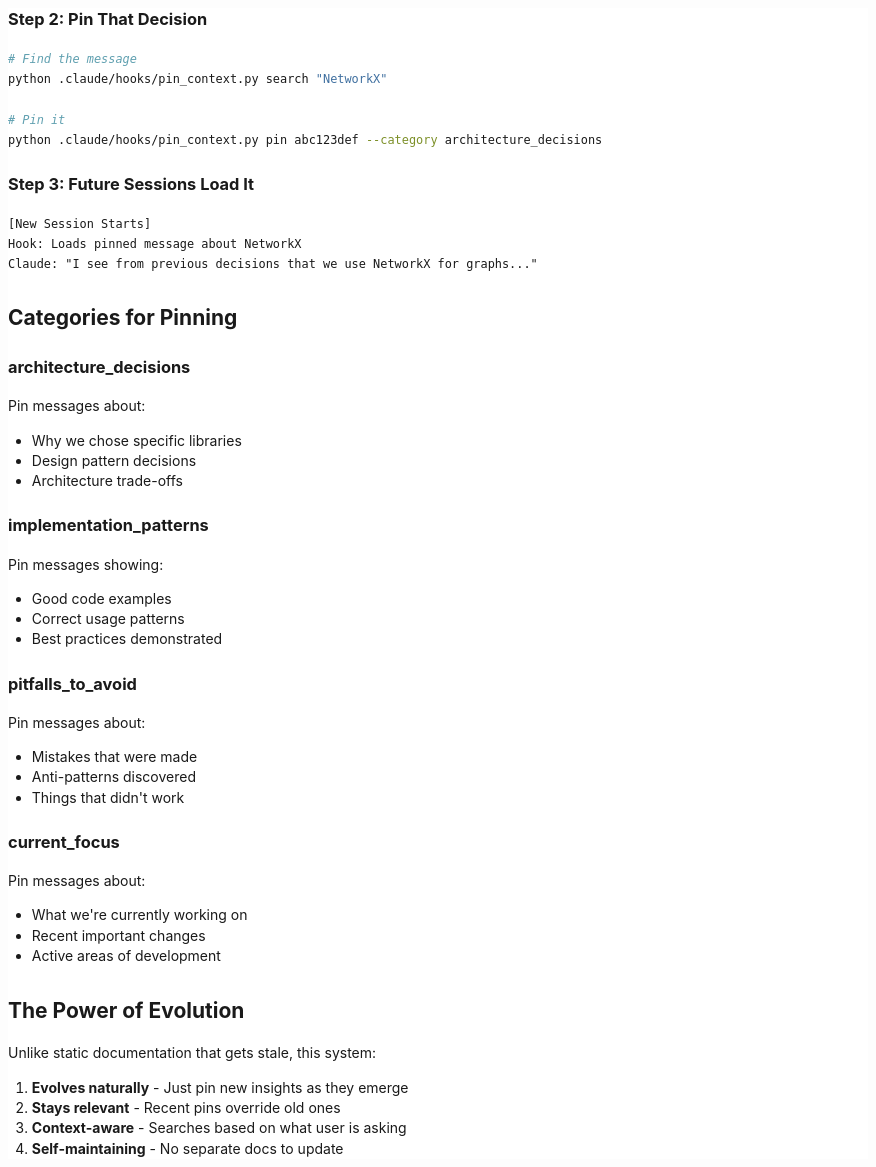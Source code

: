 ### Step 2: Pin That Decision
```bash
# Find the message
python .claude/hooks/pin_context.py search "NetworkX"

# Pin it
python .claude/hooks/pin_context.py pin abc123def --category architecture_decisions
```

### Step 3: Future Sessions Load It
```
[New Session Starts]
Hook: Loads pinned message about NetworkX
Claude: "I see from previous decisions that we use NetworkX for graphs..."
```

## Categories for Pinning

### architecture_decisions
Pin messages about:
- Why we chose specific libraries
- Design pattern decisions
- Architecture trade-offs

### implementation_patterns
Pin messages showing:
- Good code examples
- Correct usage patterns
- Best practices demonstrated

### pitfalls_to_avoid
Pin messages about:
- Mistakes that were made
- Anti-patterns discovered
- Things that didn't work

### current_focus
Pin messages about:
- What we're currently working on
- Recent important changes
- Active areas of development

## The Power of Evolution

Unlike static documentation that gets stale, this system:
1. **Evolves naturally** - Just pin new insights as they emerge
2. **Stays relevant** - Recent pins override old ones
3. **Context-aware** - Searches based on what user is asking
4. **Self-maintaining** - No separate docs to update
